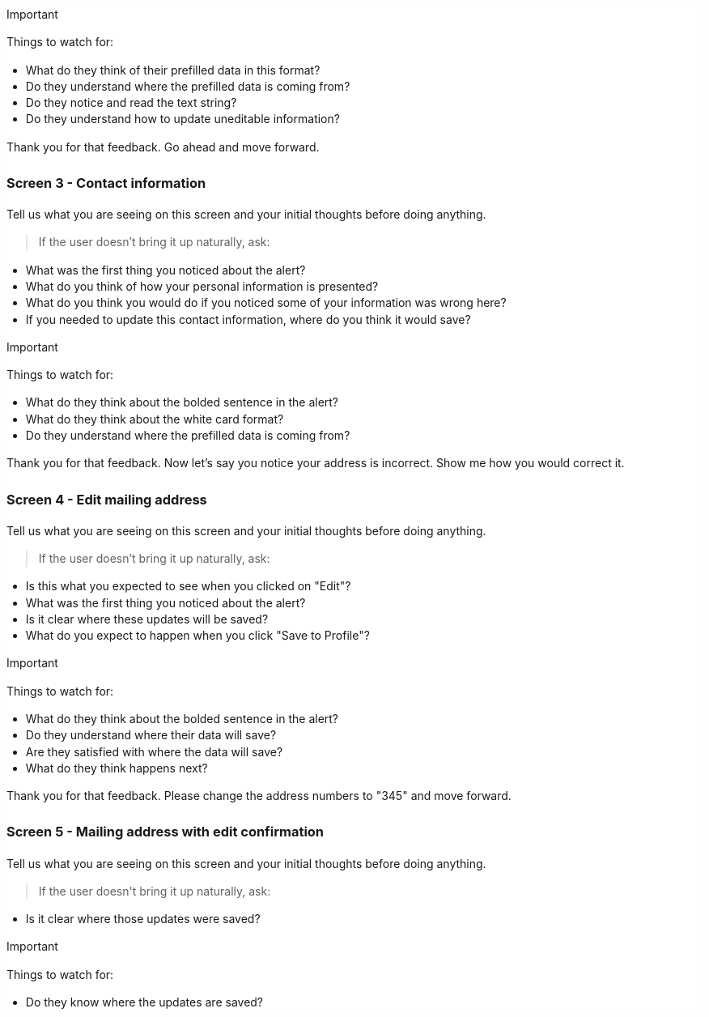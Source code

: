 > [!IMPORTANT]
> Things to watch for:
> - What do they think of their prefilled data in this format?
> - Do they understand where the prefilled data is coming from?
> - Do they notice and read the text string?
> - Do they understand how to update uneditable information?

Thank you for that feedback. Go ahead and move forward.


### Screen 3 - Contact information 

Tell us what you are seeing on this screen and your initial thoughts before doing anything.

> If the user doesn’t bring it up naturally, ask:
- What was the first thing you noticed about the alert?
- What do you think of how your personal information is presented?
- What do you think you would do if you noticed some of your information was wrong here?
- If you needed to update this contact information, where do you think it would save?

> [!IMPORTANT]
> Things to watch for:
> - What do they think about the bolded sentence in the alert?
> - What do they think about the white card format?
> - Do they understand where the prefilled data is coming from?

Thank you for that feedback. Now let’s say you notice your address is incorrect. Show me how you would correct it.

### Screen 4 - Edit mailing address

Tell us what you are seeing on this screen and your initial thoughts before doing anything.

> If the user doesn’t bring it up naturally, ask:
- Is this what you expected to see when you clicked on "Edit"?
- What was the first thing you noticed about the alert? 
- Is it clear where these updates will be saved?
- What do you expect to happen when you click "Save to Profile"?

> [!IMPORTANT]
> Things to watch for:
> - What do they think about the bolded sentence in the alert?
> - Do they understand where their data will save?
> - Are they satisfied with where the data will save?
> - What do they think happens next?

Thank you for that feedback. Please change the address numbers to "345" and  move forward.

### Screen 5 - Mailing address with edit confirmation

Tell us what you are seeing on this screen and your initial thoughts before doing anything.

> If the user doesn't bring it up naturally, ask:
- Is it clear where those updates were saved?

> [!IMPORTANT]
> Things to watch for:
> - Do they know where the updates are saved?

